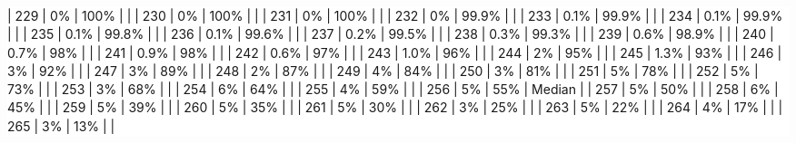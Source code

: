 | 229 | 0% | 100% |  |
| 230 | 0% | 100% |  |
| 231 | 0% | 100% |  |
| 232 | 0% | 99.9% |  |
| 233 | 0.1% | 99.9% |  |
| 234 | 0.1% | 99.9% |  |
| 235 | 0.1% | 99.8% |  |
| 236 | 0.1% | 99.6% |  |
| 237 | 0.2% | 99.5% |  |
| 238 | 0.3% | 99.3% |  |
| 239 | 0.6% | 98.9% |  |
| 240 | 0.7% | 98% |  |
| 241 | 0.9% | 98% |  |
| 242 | 0.6% | 97% |  |
| 243 | 1.0% | 96% |  |
| 244 | 2% | 95% |  |
| 245 | 1.3% | 93% |  |
| 246 | 3% | 92% |  |
| 247 | 3% | 89% |  |
| 248 | 2% | 87% |  |
| 249 | 4% | 84% |  |
| 250 | 3% | 81% |  |
| 251 | 5% | 78% |  |
| 252 | 5% | 73% |  |
| 253 | 3% | 68% |  |
| 254 | 6% | 64% |  |
| 255 | 4% | 59% |  |
| 256 | 5% | 55% | Median |
| 257 | 5% | 50% |  |
| 258 | 6% | 45% |  |
| 259 | 5% | 39% |  |
| 260 | 5% | 35% |  |
| 261 | 5% | 30% |  |
| 262 | 3% | 25% |  |
| 263 | 5% | 22% |  |
| 264 | 4% | 17% |  |
| 265 | 3% | 13% |  |